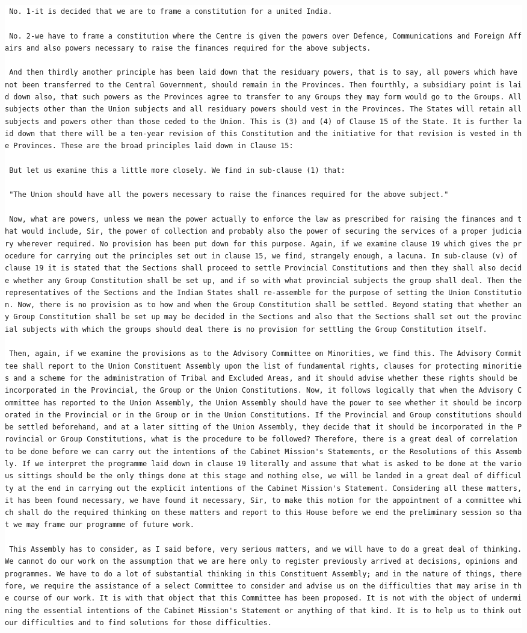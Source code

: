      No. 1-it is decided that we are to frame a constitution for a united India.

     No. 2-we have to frame a constitution where the Centre is given the powers over Defence, Communications and Foreign Affairs and also powers necessary to raise the finances required for the above subjects.

     And then thirdly another principle has been laid down that the residuary powers, that is to say, all powers which have not been transferred to the Central Government, should remain in the Provinces. Then fourthly, a subsidiary point is laid down also, that such powers as the Provinces agree to transfer to any Groups they may form would go to the Groups. All subjects other than the Union subjects and all residuary powers should vest in the Provinces. The States will retain all subjects and powers other than those ceded to the Union. This is (3) and (4) of Clause 15 of the State. It is further laid down that there will be a ten-year revision of this Constitution and the initiative for that revision is vested in the Provinces. These are the broad principles laid down in Clause 15:

     But let us examine this a little more closely. We find in sub-clause (1) that:

     "The Union should have all the powers necessary to raise the finances required for the above subject."

     Now, what are powers, unless we mean the power actually to enforce the law as prescribed for raising the finances and that would include, Sir, the power of collection and probably also the power of securing the services of a proper judiciary wherever required. No provision has been put down for this purpose. Again, if we examine clause 19 which gives the procedure for carrying out the principles set out in clause 15, we find, strangely enough, a lacuna. In sub-clause (v) of clause 19 it is stated that the Sections shall proceed to settle Provincial Constitutions and then they shall also decide whether any Group Constitution shall be set up, and if so with what provincial subjects the group shall deal. Then the representatives of the Sections and the Indian States shall re-assemble for the purpose of setting the Union Constitution. Now, there is no provision as to how and when the Group Constitution shall be settled. Beyond stating that whether any Group Constitution shall be set up may be decided in the Sections and also that the Sections shall set out the provincial subjects with which the groups should deal there is no provision for settling the Group Constitution itself.

     Then, again, if we examine the provisions as to the Advisory Committee on Minorities, we find this. The Advisory Committee shall report to the Union Constituent Assembly upon the list of fundamental rights, clauses for protecting minorities and a scheme for the administration of Tribal and Excluded Areas, and it should advise whether these rights should be incorporated in the Provincial, the Group or the Union Constitutions. Now, it follows logically that when the Advisory Committee has reported to the Union Assembly, the Union Assembly should have the power to see whether it should be incorporated in the Provincial or in the Group or in the Union Constitutions. If the Provincial and Group constitutions should be settled beforehand, and at a later sitting of the Union Assembly, they decide that it should be incorporated in the Provincial or Group Constitutions, what is the procedure to be followed? Therefore, there is a great deal of correlation to be done before we can carry out the intentions of the Cabinet Mission's Statements, or the Resolutions of this Assembly. If we interpret the programme laid down in clause 19 literally and assume that what is asked to be done at the various sittings should be the only things done at this stage and nothing else, we will be landed in a great deal of difficulty at the end in carrying out the explicit intentions of the Cabinet Mission's Statement. Considering all these matters, it has been found necessary, we have found it necessary, Sir, to make this motion for the appointment of a committee which shall do the required thinking on these matters and report to this House before we end the preliminary session so that we may frame our programme of future work.

     This Assembly has to consider, as I said before, very serious matters, and we will have to do a great deal of thinking. We cannot do our work on the assumption that we are here only to register previously arrived at decisions, opinions and programmes. We have to do a lot of substantial thinking in this Constituent Assembly; and in the nature of things, therefore, we require the assistance of a select Committee to consider and advise us on the difficulties that may arise in the course of our work. It is with that object that this Committee has been proposed. It is not with the object of undermining the essential intentions of the Cabinet Mission's Statement or anything of that kind. It is to help us to think out our difficulties and to find solutions for those difficulties.
